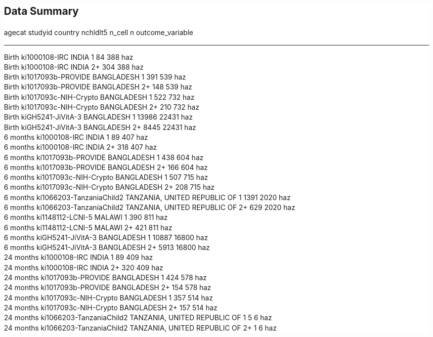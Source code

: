 ## Data Summary

agecat      studyid                    country                        nchldlt5    n_cell       n  outcome_variable 
----------  -------------------------  -----------------------------  ---------  -------  ------  -----------------
Birth       ki1000108-IRC              INDIA                          1               84     388  haz              
Birth       ki1000108-IRC              INDIA                          2+             304     388  haz              
Birth       ki1017093b-PROVIDE         BANGLADESH                     1              391     539  haz              
Birth       ki1017093b-PROVIDE         BANGLADESH                     2+             148     539  haz              
Birth       ki1017093c-NIH-Crypto      BANGLADESH                     1              522     732  haz              
Birth       ki1017093c-NIH-Crypto      BANGLADESH                     2+             210     732  haz              
Birth       kiGH5241-JiVitA-3          BANGLADESH                     1            13986   22431  haz              
Birth       kiGH5241-JiVitA-3          BANGLADESH                     2+            8445   22431  haz              
6 months    ki1000108-IRC              INDIA                          1               89     407  haz              
6 months    ki1000108-IRC              INDIA                          2+             318     407  haz              
6 months    ki1017093b-PROVIDE         BANGLADESH                     1              438     604  haz              
6 months    ki1017093b-PROVIDE         BANGLADESH                     2+             166     604  haz              
6 months    ki1017093c-NIH-Crypto      BANGLADESH                     1              507     715  haz              
6 months    ki1017093c-NIH-Crypto      BANGLADESH                     2+             208     715  haz              
6 months    ki1066203-TanzaniaChild2   TANZANIA, UNITED REPUBLIC OF   1             1391    2020  haz              
6 months    ki1066203-TanzaniaChild2   TANZANIA, UNITED REPUBLIC OF   2+             629    2020  haz              
6 months    ki1148112-LCNI-5           MALAWI                         1              390     811  haz              
6 months    ki1148112-LCNI-5           MALAWI                         2+             421     811  haz              
6 months    kiGH5241-JiVitA-3          BANGLADESH                     1            10887   16800  haz              
6 months    kiGH5241-JiVitA-3          BANGLADESH                     2+            5913   16800  haz              
24 months   ki1000108-IRC              INDIA                          1               89     409  haz              
24 months   ki1000108-IRC              INDIA                          2+             320     409  haz              
24 months   ki1017093b-PROVIDE         BANGLADESH                     1              424     578  haz              
24 months   ki1017093b-PROVIDE         BANGLADESH                     2+             154     578  haz              
24 months   ki1017093c-NIH-Crypto      BANGLADESH                     1              357     514  haz              
24 months   ki1017093c-NIH-Crypto      BANGLADESH                     2+             157     514  haz              
24 months   ki1066203-TanzaniaChild2   TANZANIA, UNITED REPUBLIC OF   1                5       6  haz              
24 months   ki1066203-TanzaniaChild2   TANZANIA, UNITED REPUBLIC OF   2+               1       6  haz              
